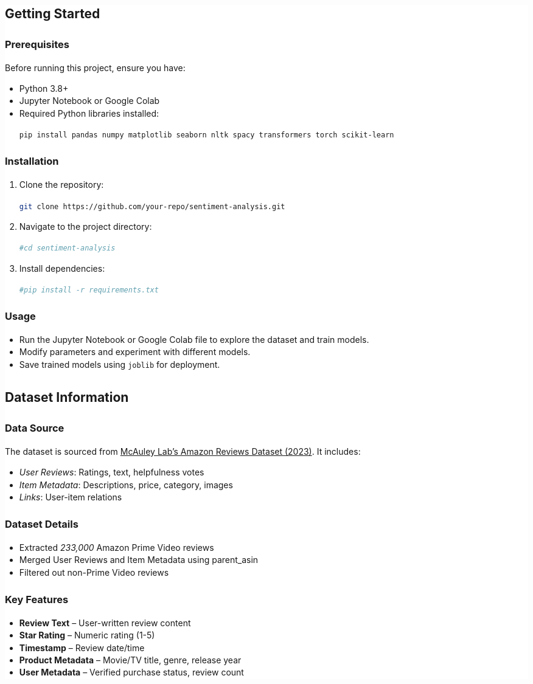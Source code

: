 ## Getting Started
### Prerequisites
Before running this project, ensure you have:
- Python 3.8+
- Jupyter Notebook or Google Colab
- Required Python libraries installed:
  ```bash
  pip install pandas numpy matplotlib seaborn nltk spacy transformers torch scikit-learn
  ```

### Installation
1. Clone the repository:
   ```sh
   git clone https://github.com/your-repo/sentiment-analysis.git
   ```
2. Navigate to the project directory:
   ```sh
   #cd sentiment-analysis
   ```
3. Install dependencies:
   ```sh
   #pip install -r requirements.txt
   ```

### Usage
- Run the Jupyter Notebook or Google Colab file to explore the dataset and train models.
- Modify parameters and experiment with different models.
- Save trained models using `joblib` for deployment.

## Dataset Information
### Data Source
The dataset is sourced from [McAuley Lab’s Amazon Reviews Dataset (2023)](https://amazon-reviews-2023.github.io/). It includes:
- *User Reviews*: Ratings, text, helpfulness votes
- *Item Metadata*: Descriptions, price, category, images
- *Links*: User-item relations

### Dataset Details
- Extracted *233,000* Amazon Prime Video reviews
- Merged User Reviews and Item Metadata using parent_asin
- Filtered out non-Prime Video reviews

### Key Features
- **Review Text** – User-written review content
- **Star Rating** – Numeric rating (1-5)
- **Timestamp** – Review date/time
- **Product Metadata** – Movie/TV title, genre, release year
- **User Metadata** – Verified purchase status, review count
